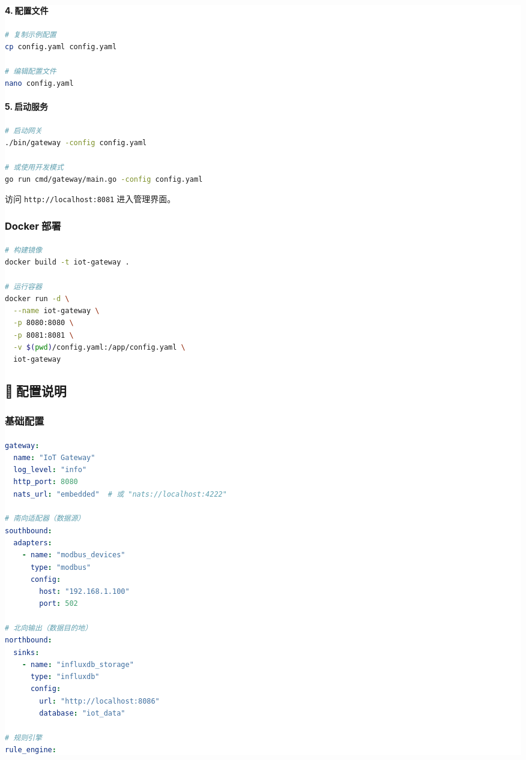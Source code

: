 #### 4. 配置文件
```bash
# 复制示例配置
cp config.yaml config.yaml

# 编辑配置文件
nano config.yaml
```

#### 5. 启动服务
```bash
# 启动网关
./bin/gateway -config config.yaml

# 或使用开发模式
go run cmd/gateway/main.go -config config.yaml
```

访问 `http://localhost:8081` 进入管理界面。

### Docker 部署
```bash
# 构建镜像
docker build -t iot-gateway .

# 运行容器
docker run -d \
  --name iot-gateway \
  -p 8080:8080 \
  -p 8081:8081 \
  -v $(pwd)/config.yaml:/app/config.yaml \
  iot-gateway
```

## 📖 配置说明

### 基础配置
```yaml
gateway:
  name: "IoT Gateway"
  log_level: "info"
  http_port: 8080
  nats_url: "embedded"  # 或 "nats://localhost:4222"
  
# 南向适配器（数据源）
southbound:
  adapters:
    - name: "modbus_devices"
      type: "modbus"
      config:
        host: "192.168.1.100"
        port: 502
        
# 北向输出（数据目的地）
northbound:
  sinks:
    - name: "influxdb_storage"
      type: "influxdb"
      config:
        url: "http://localhost:8086"
        database: "iot_data"
        
# 规则引擎
rule_engine:
```